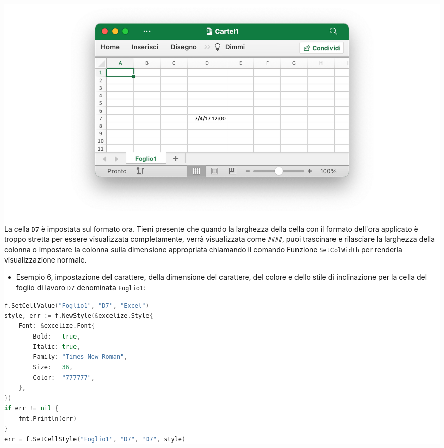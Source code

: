 <p align="center"><img width="612" src="./images/SetCellStyle_05.png" alt="Imposta il formato dell'ora per la cella"></p>

La cella `D7` è impostata sul formato ora. Tieni presente che quando la larghezza della cella con il formato dell'ora applicato è troppo stretta per essere visualizzata completamente, verrà visualizzata come `####`, puoi trascinare e rilasciare la larghezza della colonna o impostare la colonna sulla dimensione appropriata chiamando il comando Funzione `SetColWidth` per renderla visualizzazione normale.

- Esempio 6, impostazione del carattere, della dimensione del carattere, del colore e dello stile di inclinazione per la cella del foglio di lavoro `D7` denominata `Foglio1`:

```go
f.SetCellValue("Foglio1", "D7", "Excel")
style, err := f.NewStyle(&excelize.Style{
    Font: &excelize.Font{
        Bold:   true,
        Italic: true,
        Family: "Times New Roman",
        Size:   36,
        Color:  "777777",
    },
})
if err != nil {
    fmt.Println(err)
}
err = f.SetCellStyle("Foglio1", "D7", "D7", style)
```
